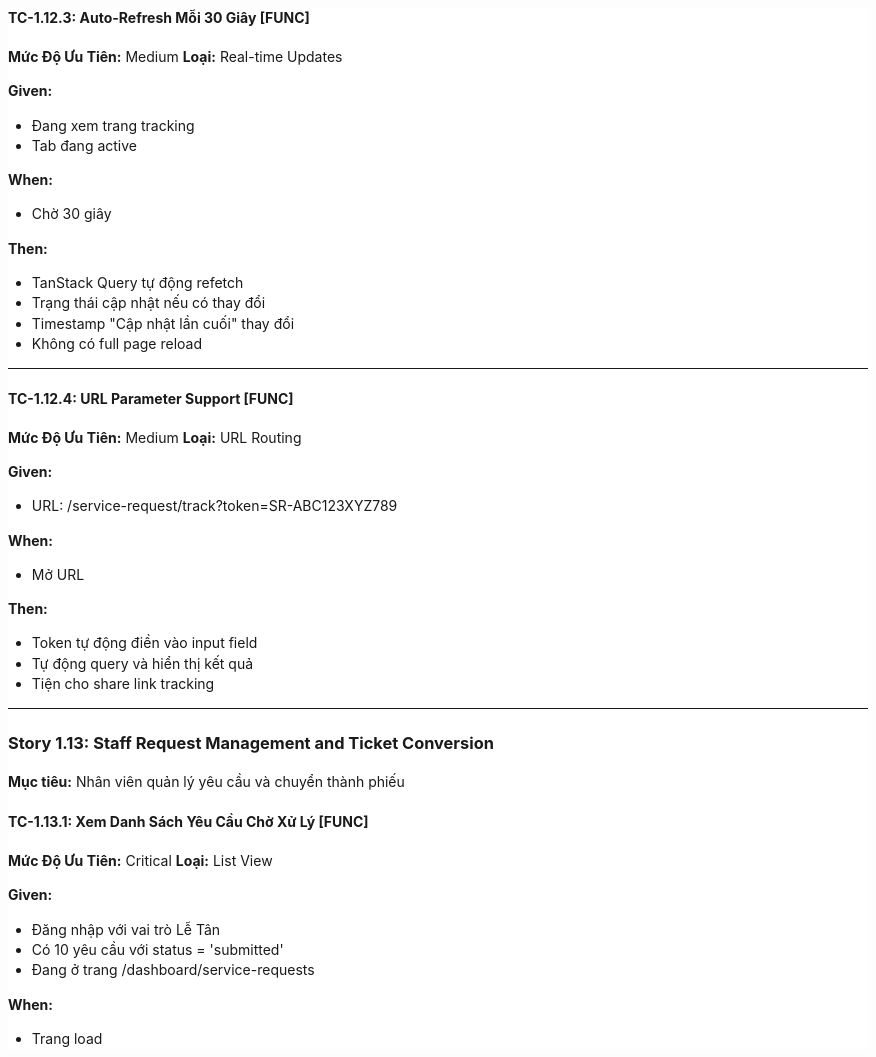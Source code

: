 
#### TC-1.12.3: Auto-Refresh Mỗi 30 Giây [FUNC]

**Mức Độ Ưu Tiên:** Medium
**Loại:** Real-time Updates

**Given:**
- Đang xem trang tracking
- Tab đang active

**When:**
- Chờ 30 giây

**Then:**
- TanStack Query tự động refetch
- Trạng thái cập nhật nếu có thay đổi
- Timestamp "Cập nhật lần cuối" thay đổi
- Không có full page reload

---

#### TC-1.12.4: URL Parameter Support [FUNC]

**Mức Độ Ưu Tiên:** Medium
**Loại:** URL Routing

**Given:**
- URL: /service-request/track?token=SR-ABC123XYZ789

**When:**
- Mở URL

**Then:**
- Token tự động điền vào input field
- Tự động query và hiển thị kết quả
- Tiện cho share link tracking

---

### Story 1.13: Staff Request Management and Ticket Conversion

**Mục tiêu:** Nhân viên quản lý yêu cầu và chuyển thành phiếu

#### TC-1.13.1: Xem Danh Sách Yêu Cầu Chờ Xử Lý [FUNC]

**Mức Độ Ưu Tiên:** Critical
**Loại:** List View

**Given:**
- Đăng nhập với vai trò Lễ Tân
- Có 10 yêu cầu với status = 'submitted'
- Đang ở trang /dashboard/service-requests

**When:**
- Trang load
